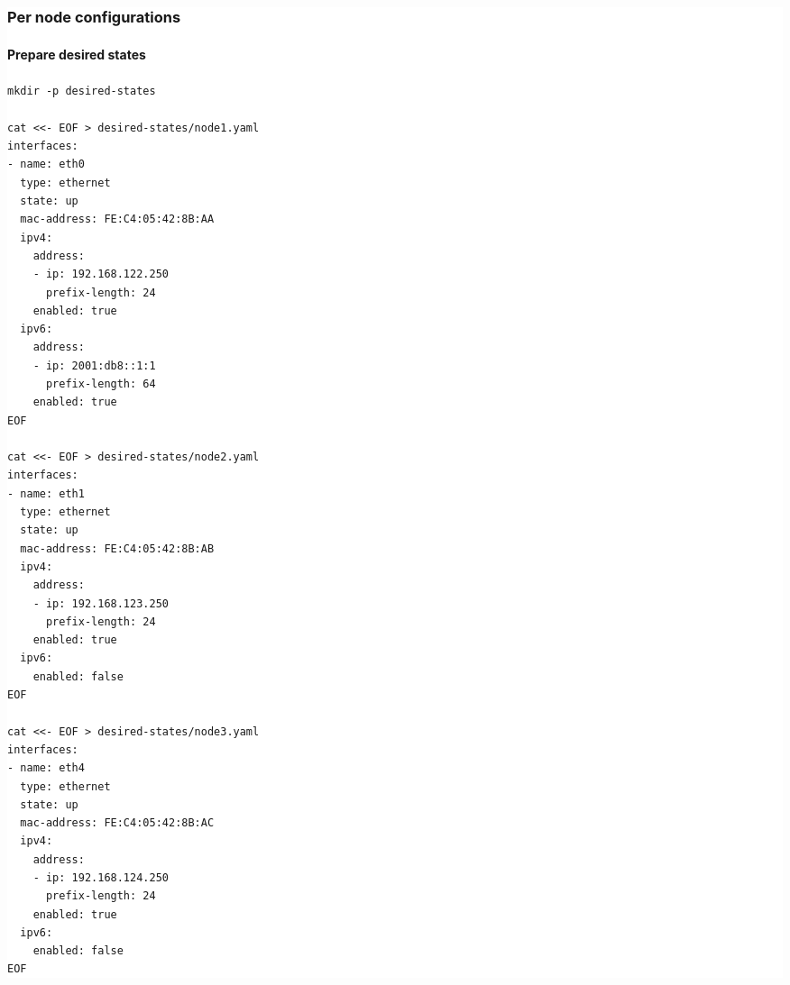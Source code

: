 ### Per node configurations

#### Prepare desired states

```shell
mkdir -p desired-states

cat <<- EOF > desired-states/node1.yaml
interfaces:
- name: eth0
  type: ethernet
  state: up
  mac-address: FE:C4:05:42:8B:AA
  ipv4:
    address:
    - ip: 192.168.122.250
      prefix-length: 24
    enabled: true
  ipv6:
    address:
    - ip: 2001:db8::1:1
      prefix-length: 64
    enabled: true
EOF

cat <<- EOF > desired-states/node2.yaml
interfaces:
- name: eth1
  type: ethernet
  state: up
  mac-address: FE:C4:05:42:8B:AB
  ipv4:
    address:
    - ip: 192.168.123.250
      prefix-length: 24
    enabled: true
  ipv6:
    enabled: false
EOF

cat <<- EOF > desired-states/node3.yaml
interfaces:
- name: eth4
  type: ethernet
  state: up
  mac-address: FE:C4:05:42:8B:AC
  ipv4:
    address:
    - ip: 192.168.124.250
      prefix-length: 24
    enabled: true
  ipv6:
    enabled: false
EOF
```
